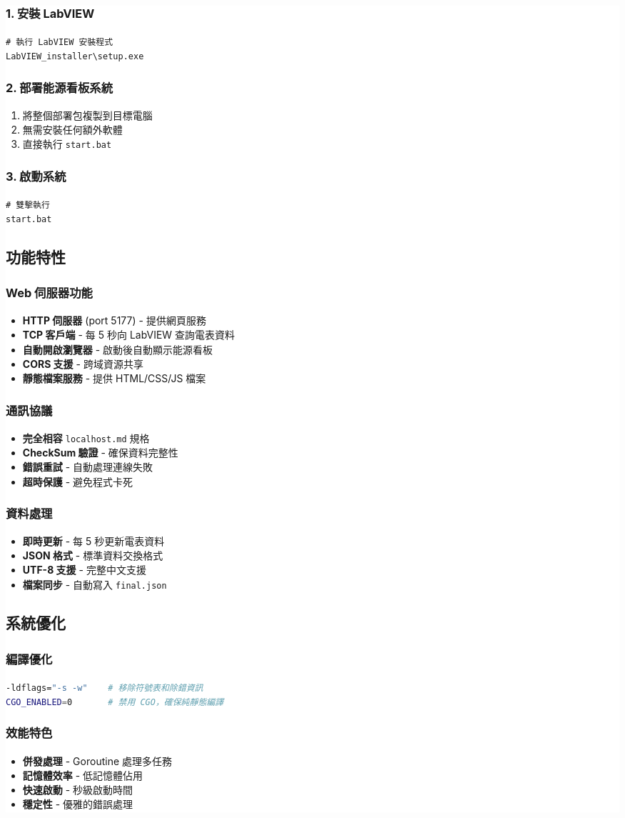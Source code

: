 ### 1. 安裝 LabVIEW
```batch
# 執行 LabVIEW 安裝程式
LabVIEW_installer\setup.exe
```

### 2. 部署能源看板系統
1. 將整個部署包複製到目標電腦
2. 無需安裝任何額外軟體
3. 直接執行 `start.bat`

### 3. 啟動系統
```batch
# 雙擊執行
start.bat
```

## 功能特性

### Web 伺服器功能
- **HTTP 伺服器** (port 5177) - 提供網頁服務
- **TCP 客戶端** - 每 5 秒向 LabVIEW 查詢電表資料
- **自動開啟瀏覽器** - 啟動後自動顯示能源看板
- **CORS 支援** - 跨域資源共享
- **靜態檔案服務** - 提供 HTML/CSS/JS 檔案

### 通訊協議
- **完全相容** `localhost.md` 規格
- **CheckSum 驗證** - 確保資料完整性
- **錯誤重試** - 自動處理連線失敗
- **超時保護** - 避免程式卡死

### 資料處理
- **即時更新** - 每 5 秒更新電表資料
- **JSON 格式** - 標準資料交換格式
- **UTF-8 支援** - 完整中文支援
- **檔案同步** - 自動寫入 `final.json`

## 系統優化

### 編譯優化
```bash
-ldflags="-s -w"    # 移除符號表和除錯資訊
CGO_ENABLED=0       # 禁用 CGO，確保純靜態編譯
```

### 效能特色
- **併發處理** - Goroutine 處理多任務
- **記憶體效率** - 低記憶體佔用
- **快速啟動** - 秒級啟動時間
- **穩定性** - 優雅的錯誤處理
